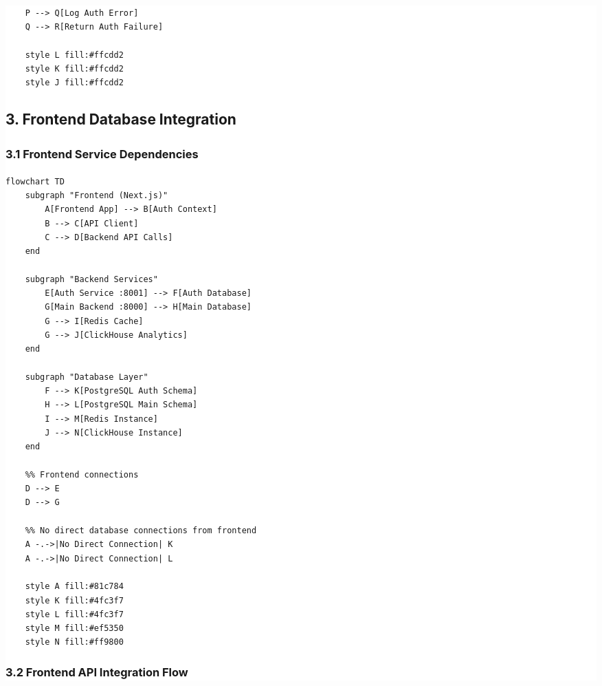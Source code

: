 ```mermaid
    P --> Q[Log Auth Error]
    Q --> R[Return Auth Failure]
    
    style L fill:#ffcdd2
    style K fill:#ffcdd2
    style J fill:#ffcdd2
```

## 3. Frontend Database Integration

### 3.1 Frontend Service Dependencies

```mermaid
flowchart TD
    subgraph "Frontend (Next.js)"
        A[Frontend App] --> B[Auth Context]
        B --> C[API Client]
        C --> D[Backend API Calls]
    end
    
    subgraph "Backend Services"
        E[Auth Service :8001] --> F[Auth Database]
        G[Main Backend :8000] --> H[Main Database]
        G --> I[Redis Cache]
        G --> J[ClickHouse Analytics]
    end
    
    subgraph "Database Layer"
        F --> K[PostgreSQL Auth Schema]
        H --> L[PostgreSQL Main Schema]
        I --> M[Redis Instance]
        J --> N[ClickHouse Instance]
    end
    
    %% Frontend connections
    D --> E
    D --> G
    
    %% No direct database connections from frontend
    A -.->|No Direct Connection| K
    A -.->|No Direct Connection| L
    
    style A fill:#81c784
    style K fill:#4fc3f7
    style L fill:#4fc3f7
    style M fill:#ef5350
    style N fill:#ff9800
```

### 3.2 Frontend API Integration Flow
